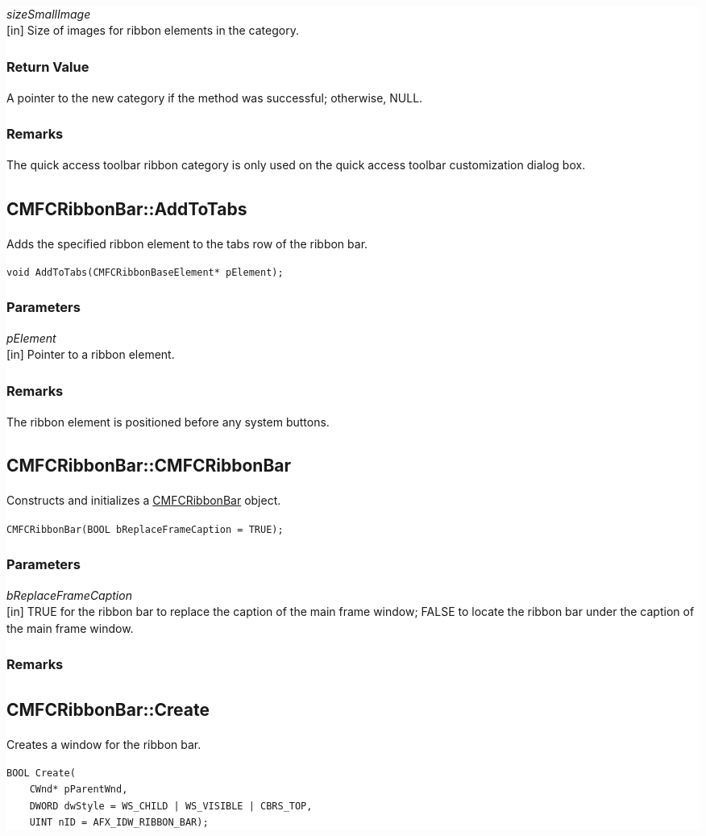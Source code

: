 *sizeSmallImage*<br/>
[in] Size of images for ribbon elements in the category.

### Return Value

A pointer to the new category if the method was successful; otherwise, NULL.

### Remarks

The quick access toolbar ribbon category is only used on the quick access toolbar customization dialog box.

##  <a name="addtotabs"></a>  CMFCRibbonBar::AddToTabs

Adds the specified ribbon element to the tabs row of the ribbon bar.

```
void AddToTabs(CMFCRibbonBaseElement* pElement);
```

### Parameters

*pElement*<br/>
[in] Pointer to a ribbon element.

### Remarks

The ribbon element is positioned before any system buttons.

##  <a name="cmfcribbonbar"></a>  CMFCRibbonBar::CMFCRibbonBar

Constructs and initializes a [CMFCRibbonBar](../../mfc/reference/cmfcribbonbar-class.md) object.

```
CMFCRibbonBar(BOOL bReplaceFrameCaption = TRUE);
```

### Parameters

*bReplaceFrameCaption*<br/>
[in] TRUE for the ribbon bar to replace the caption of the main frame window; FALSE to locate the ribbon bar under the caption of the main frame window.

### Remarks

##  <a name="create"></a>  CMFCRibbonBar::Create

Creates a window for the ribbon bar.

```
BOOL Create(
    CWnd* pParentWnd,
    DWORD dwStyle = WS_CHILD | WS_VISIBLE | CBRS_TOP,
    UINT nID = AFX_IDW_RIBBON_BAR);
```
